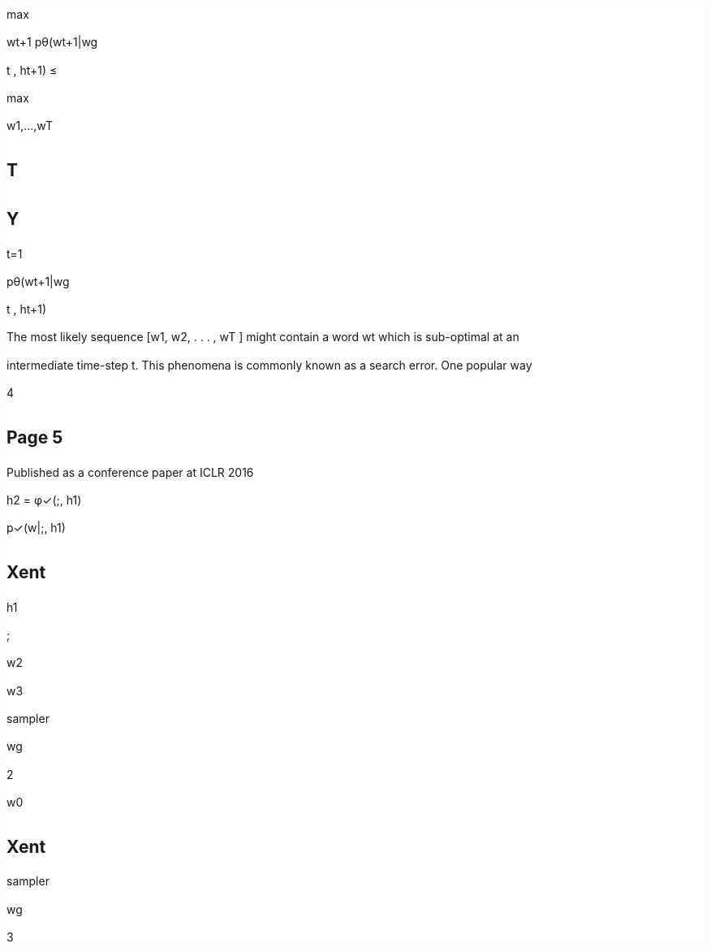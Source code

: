max

wt+1 pθ(wt+1|wg

t , ht+1) ≤

max

w1,...,wT

## T

## Y

t=1

pθ(wt+1|wg

t , ht+1)

The most likely sequence [w1, w2, . . . , wT ] might contain a word wt which is sub-optimal at an

intermediate time-step t. This phenomena is commonly known as a search error. One popular way

4

## Page 5

Published as a conference paper at ICLR 2016

h2 = φ✓(;, h1)

p✓(w|;, h1)

## Xent

h1

;

w2

w3

sampler

wg

2

w0

## Xent

sampler

wg

3
